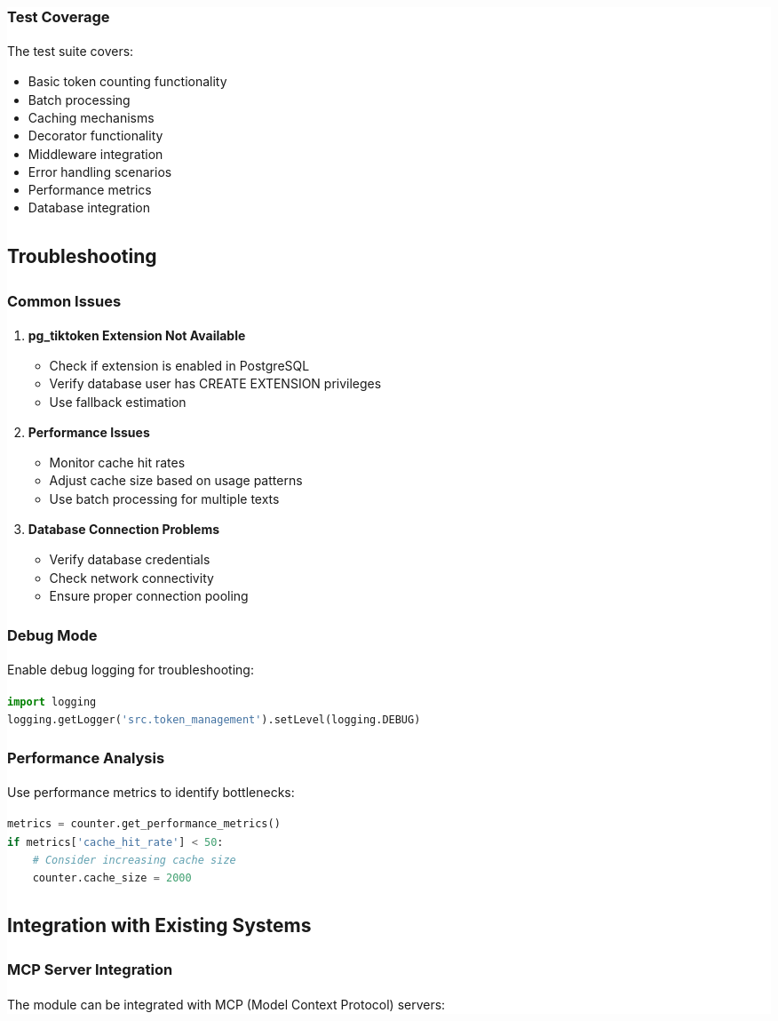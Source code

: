 ### Test Coverage
The test suite covers:
- Basic token counting functionality
- Batch processing
- Caching mechanisms
- Decorator functionality
- Middleware integration
- Error handling scenarios
- Performance metrics
- Database integration

## Troubleshooting

### Common Issues

1. **pg_tiktoken Extension Not Available**
   - Check if extension is enabled in PostgreSQL
   - Verify database user has CREATE EXTENSION privileges
   - Use fallback estimation

2. **Performance Issues**
   - Monitor cache hit rates
   - Adjust cache size based on usage patterns
   - Use batch processing for multiple texts

3. **Database Connection Problems**
   - Verify database credentials
   - Check network connectivity
   - Ensure proper connection pooling

### Debug Mode
Enable debug logging for troubleshooting:

```python
import logging
logging.getLogger('src.token_management').setLevel(logging.DEBUG)
```

### Performance Analysis
Use performance metrics to identify bottlenecks:

```python
metrics = counter.get_performance_metrics()
if metrics['cache_hit_rate'] < 50:
    # Consider increasing cache size
    counter.cache_size = 2000
```

## Integration with Existing Systems

### MCP Server Integration
The module can be integrated with MCP (Model Context Protocol) servers:

